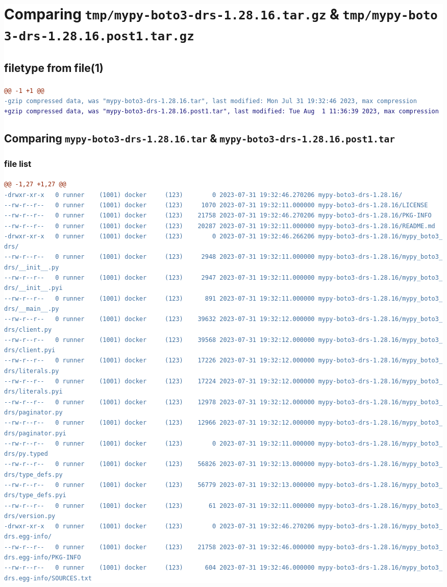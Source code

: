 # Comparing `tmp/mypy-boto3-drs-1.28.16.tar.gz` & `tmp/mypy-boto3-drs-1.28.16.post1.tar.gz`

## filetype from file(1)

```diff
@@ -1 +1 @@
-gzip compressed data, was "mypy-boto3-drs-1.28.16.tar", last modified: Mon Jul 31 19:32:46 2023, max compression
+gzip compressed data, was "mypy-boto3-drs-1.28.16.post1.tar", last modified: Tue Aug  1 11:36:39 2023, max compression
```

## Comparing `mypy-boto3-drs-1.28.16.tar` & `mypy-boto3-drs-1.28.16.post1.tar`

### file list

```diff
@@ -1,27 +1,27 @@
-drwxr-xr-x   0 runner    (1001) docker     (123)        0 2023-07-31 19:32:46.270206 mypy-boto3-drs-1.28.16/
--rw-r--r--   0 runner    (1001) docker     (123)     1070 2023-07-31 19:32:11.000000 mypy-boto3-drs-1.28.16/LICENSE
--rw-r--r--   0 runner    (1001) docker     (123)    21758 2023-07-31 19:32:46.270206 mypy-boto3-drs-1.28.16/PKG-INFO
--rw-r--r--   0 runner    (1001) docker     (123)    20287 2023-07-31 19:32:11.000000 mypy-boto3-drs-1.28.16/README.md
-drwxr-xr-x   0 runner    (1001) docker     (123)        0 2023-07-31 19:32:46.266206 mypy-boto3-drs-1.28.16/mypy_boto3_drs/
--rw-r--r--   0 runner    (1001) docker     (123)     2948 2023-07-31 19:32:11.000000 mypy-boto3-drs-1.28.16/mypy_boto3_drs/__init__.py
--rw-r--r--   0 runner    (1001) docker     (123)     2947 2023-07-31 19:32:11.000000 mypy-boto3-drs-1.28.16/mypy_boto3_drs/__init__.pyi
--rw-r--r--   0 runner    (1001) docker     (123)      891 2023-07-31 19:32:11.000000 mypy-boto3-drs-1.28.16/mypy_boto3_drs/__main__.py
--rw-r--r--   0 runner    (1001) docker     (123)    39632 2023-07-31 19:32:12.000000 mypy-boto3-drs-1.28.16/mypy_boto3_drs/client.py
--rw-r--r--   0 runner    (1001) docker     (123)    39568 2023-07-31 19:32:12.000000 mypy-boto3-drs-1.28.16/mypy_boto3_drs/client.pyi
--rw-r--r--   0 runner    (1001) docker     (123)    17226 2023-07-31 19:32:12.000000 mypy-boto3-drs-1.28.16/mypy_boto3_drs/literals.py
--rw-r--r--   0 runner    (1001) docker     (123)    17224 2023-07-31 19:32:12.000000 mypy-boto3-drs-1.28.16/mypy_boto3_drs/literals.pyi
--rw-r--r--   0 runner    (1001) docker     (123)    12978 2023-07-31 19:32:12.000000 mypy-boto3-drs-1.28.16/mypy_boto3_drs/paginator.py
--rw-r--r--   0 runner    (1001) docker     (123)    12966 2023-07-31 19:32:12.000000 mypy-boto3-drs-1.28.16/mypy_boto3_drs/paginator.pyi
--rw-r--r--   0 runner    (1001) docker     (123)        0 2023-07-31 19:32:11.000000 mypy-boto3-drs-1.28.16/mypy_boto3_drs/py.typed
--rw-r--r--   0 runner    (1001) docker     (123)    56826 2023-07-31 19:32:13.000000 mypy-boto3-drs-1.28.16/mypy_boto3_drs/type_defs.py
--rw-r--r--   0 runner    (1001) docker     (123)    56779 2023-07-31 19:32:13.000000 mypy-boto3-drs-1.28.16/mypy_boto3_drs/type_defs.pyi
--rw-r--r--   0 runner    (1001) docker     (123)       61 2023-07-31 19:32:11.000000 mypy-boto3-drs-1.28.16/mypy_boto3_drs/version.py
-drwxr-xr-x   0 runner    (1001) docker     (123)        0 2023-07-31 19:32:46.270206 mypy-boto3-drs-1.28.16/mypy_boto3_drs.egg-info/
--rw-r--r--   0 runner    (1001) docker     (123)    21758 2023-07-31 19:32:46.000000 mypy-boto3-drs-1.28.16/mypy_boto3_drs.egg-info/PKG-INFO
--rw-r--r--   0 runner    (1001) docker     (123)      604 2023-07-31 19:32:46.000000 mypy-boto3-drs-1.28.16/mypy_boto3_drs.egg-info/SOURCES.txt
```